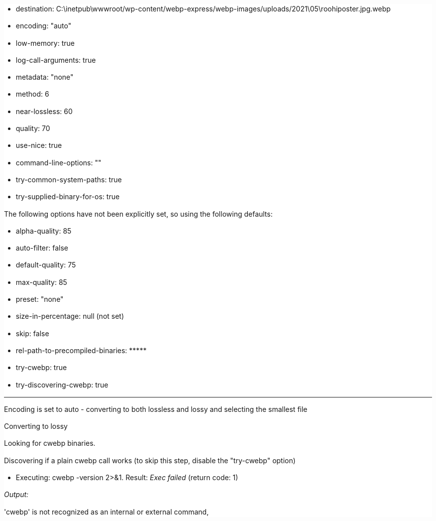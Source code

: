 - destination: C:\inetpub\wwwroot/wp-content/webp-express/webp-images/uploads/2021\05\roohiposter.jpg.webp

- encoding: "auto"

- low-memory: true

- log-call-arguments: true

- metadata: "none"

- method: 6

- near-lossless: 60

- quality: 70

- use-nice: true

- command-line-options: ""

- try-common-system-paths: true

- try-supplied-binary-for-os: true


The following options have not been explicitly set, so using the following defaults:

- alpha-quality: 85

- auto-filter: false

- default-quality: 75

- max-quality: 85

- preset: "none"

- size-in-percentage: null (not set)

- skip: false

- rel-path-to-precompiled-binaries: *****

- try-cwebp: true

- try-discovering-cwebp: true

------------


Encoding is set to auto - converting to both lossless and lossy and selecting the smallest file


Converting to lossy

Looking for cwebp binaries.

Discovering if a plain cwebp call works (to skip this step, disable the "try-cwebp" option)

- Executing: cwebp -version 2>&1. Result: *Exec failed* (return code: 1)


*Output:* 

'cwebp' is not recognized as an internal or external command,
